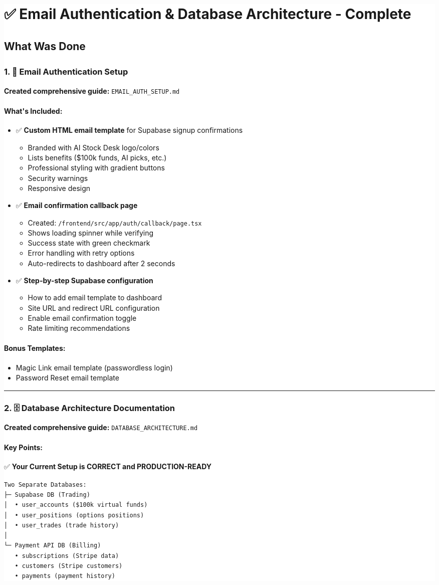 # ✅ Email Authentication & Database Architecture - Complete

## What Was Done

### 1. 📧 Email Authentication Setup

**Created comprehensive guide:** `EMAIL_AUTH_SETUP.md`

#### What's Included:
- ✅ **Custom HTML email template** for Supabase signup confirmations
  - Branded with AI Stock Desk logo/colors
  - Lists benefits ($100k funds, AI picks, etc.)
  - Professional styling with gradient buttons
  - Security warnings
  - Responsive design

- ✅ **Email confirmation callback page**
  - Created: `/frontend/src/app/auth/callback/page.tsx`
  - Shows loading spinner while verifying
  - Success state with green checkmark
  - Error handling with retry options
  - Auto-redirects to dashboard after 2 seconds

- ✅ **Step-by-step Supabase configuration**
  - How to add email template to dashboard
  - Site URL and redirect URL configuration
  - Enable email confirmation toggle
  - Rate limiting recommendations

#### Bonus Templates:
- Magic Link email template (passwordless login)
- Password Reset email template

---

### 2. 🗄️ Database Architecture Documentation

**Created comprehensive guide:** `DATABASE_ARCHITECTURE.md`

#### Key Points:

✅ **Your Current Setup is CORRECT and PRODUCTION-READY**

```
Two Separate Databases:
├─ Supabase DB (Trading)
│  • user_accounts ($100k virtual funds)
│  • user_positions (options positions)
│  • user_trades (trade history)
│
└─ Payment API DB (Billing)
   • subscriptions (Stripe data)
   • customers (Stripe customers)
   • payments (payment history)
```
